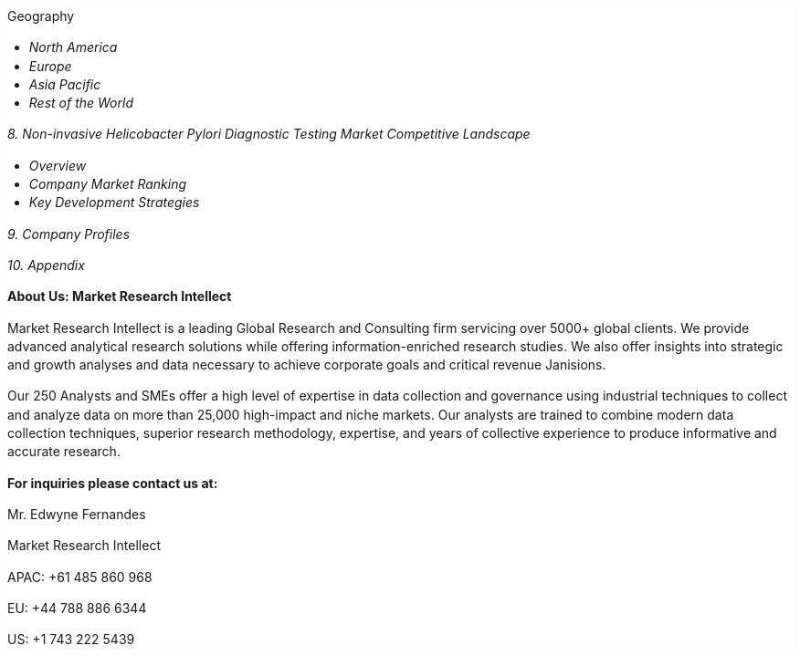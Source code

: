 Geography</span></em></p><ul><li><em><span class="">North America</span></em></li><li><em><span class="">Europe</span></em></li><li><em><span class="">Asia Pacific</span></em></li><li><em><span class="">Rest of the World</span></em></li></ul><p><em><span class="font-[700]">8. Non-invasive Helicobacter Pylori Diagnostic Testing Market Competitive Landscape</span></em></p><ul><li><em><span class="">Overview</span></em></li><li><em><span class="">Company Market Ranking</span></em></li><li><em><span class="">Key Development Strategies</span></em></li></ul><p><em><span class="font-[700]">9. Company Profiles</span></em></p><p><em><span class="font-[700]">10. Appendix</span></em></p><p><strong><span class="font-[700]">About Us: Market Research Intellect</span></strong></p><p><span class="">Market Research Intellect is a leading Global Research and Consulting firm servicing over 5000+ global clients. We provide advanced analytical research solutions while offering information-enriched research studies.&nbsp;</span>We also offer insights into strategic and growth analyses and data necessary to achieve corporate goals and critical revenue Janisions.</p><p><span class="">Our 250 Analysts and SMEs offer a high level of expertise in data collection and governance using industrial techniques to collect and analyze data on more than 25,000 high-impact and niche markets. Our analysts are trained to combine modern data collection techniques, superior research methodology, expertise, and years of collective experience to produce informative and accurate research.</span></p><p><strong>For inquiries please contact us at:</strong></p><p>Mr. Edwyne Fernandes</p><p>Market Research Intellect</p><p>APAC: +61 485 860 968</p><p>EU: +44 788 886 6344</p><p>US: +1 743 222 5439</p>
